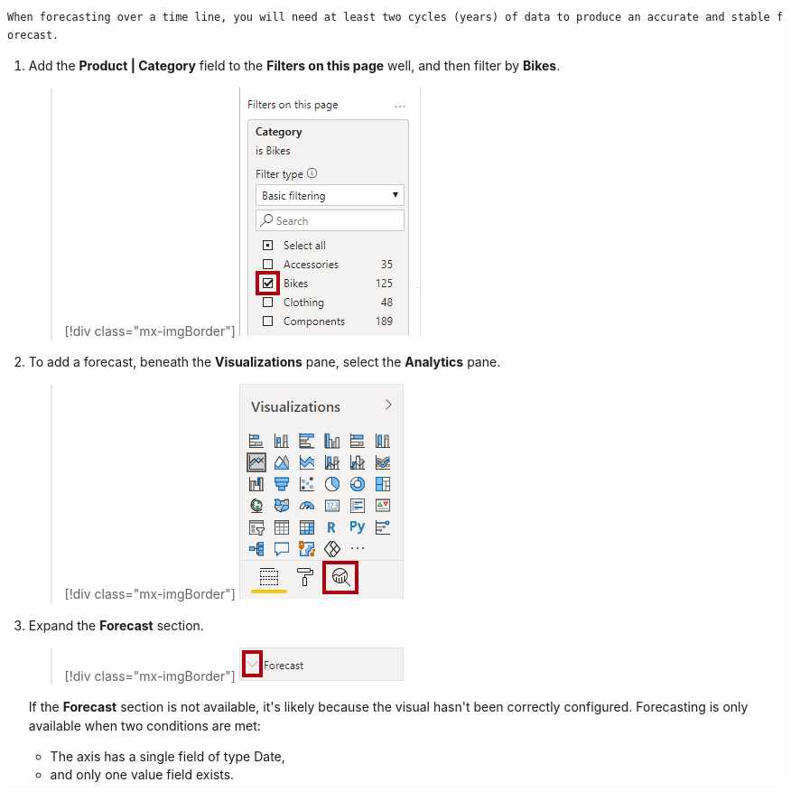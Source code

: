     When forecasting over a time line, you will need at least two cycles (years) of data to produce an accurate and stable forecast.

1. Add the **Product | Category** field to the **Filters on this page** well, and then filter by **Bikes**.

    > [!div class="mx-imgBorder"]
    > [![Screenshot of the product category filtered by Bikes.](../media/lab-15-ssm.png)](../media/lab-15-ssm.png#lightbox)

1. To add a forecast, beneath the **Visualizations** pane, select the **Analytics** pane.

    > [!div class="mx-imgBorder"]
    > [![Screenshot of the Analytics pane under the Visualizations pane.](../media/lab-16-ssm.png)](../media/lab-16-ssm.png#lightbox)

1. Expand the **Forecast** section.

    > [!div class="mx-imgBorder"]
    > [![Screenshot of the Forecast section expand feature.](../media/lab-17-ssm.png)](../media/lab-17-ssm.png#lightbox)

    If the **Forecast** section is not available, it's likely because the visual hasn't been correctly configured. Forecasting is only available when two conditions are met:

    - The axis has a single field of type Date,
    - and only one value field exists.
